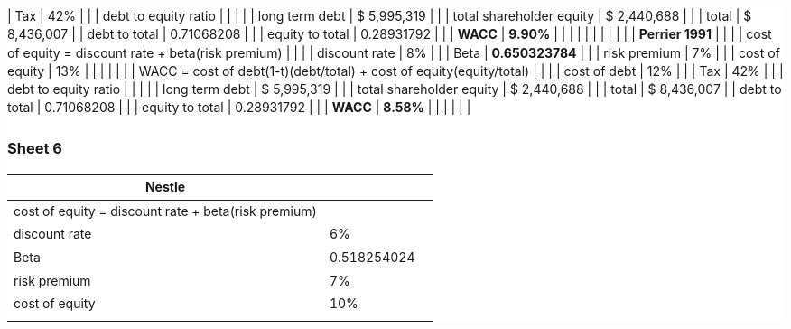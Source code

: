 | Tax                                                          | 42%                      |                             |
| debt to equity ratio                                         |                          |                             |
|                                                              | long term debt           | $                 5,995,319 |
|                                                              | total shareholder equity | $                 2,440,688 |
|                                                              | total                    | $                 8,436,007 |
| debt to total                                                | 0.71068208               |                             |
| equity to total                                              | 0.28931792               |                             |
| **WACC**                                                     | **9.90%**                |                             |
|                                                              |                          |                             |
|                                                              |                          |                             |
| **Perrier 1991**                                             |                          |                             |
| cost of equity = discount rate +  beta(risk premium)         |                          |                             |
| discount rate                                                | 8%                       |                             |
| Beta                                                         | **0.650323784**          |                             |
| risk premium                                                 | 7%                       |                             |
| cost of equity                                               | 13%                      |                             |
|                                                              |                          |                             |
| WACC = cost of debt(1-t)(debt/total)  + cost of equity(equity/total) |                          |                             |
| cost of debt                                                 | 12%                      |                             |
| Tax                                                          | 42%                      |                             |
| debt to equity ratio                                         |                          |                             |
|                                                              | long term debt           | $                 5,995,319 |
|                                                              | total shareholder equity | $                 2,440,688 |
|                                                              | total                    | $                 8,436,007 |
| debt to total                                                | 0.71068208               |                             |
| equity to total                                              | 0.28931792               |                             |
| **WACC**                                                     | **8.58%**                |                             |
|                                                              |                          |                             |

### Sheet 6 

| **Nestle**                                                   |                          |                   |
| ------------------------------------------------------------ | ------------------------ | ----------------- |
| cost of equity = discount rate +  beta(risk premium)         |                          |                   |
| discount rate                                                | 6%                       |                   |
| Beta                                                         | 0.518254024              |                   |
| risk premium                                                 | 7%                       |                   |
| cost of equity                                               | 10%                      |                   |
|                                                              |                          |                   |